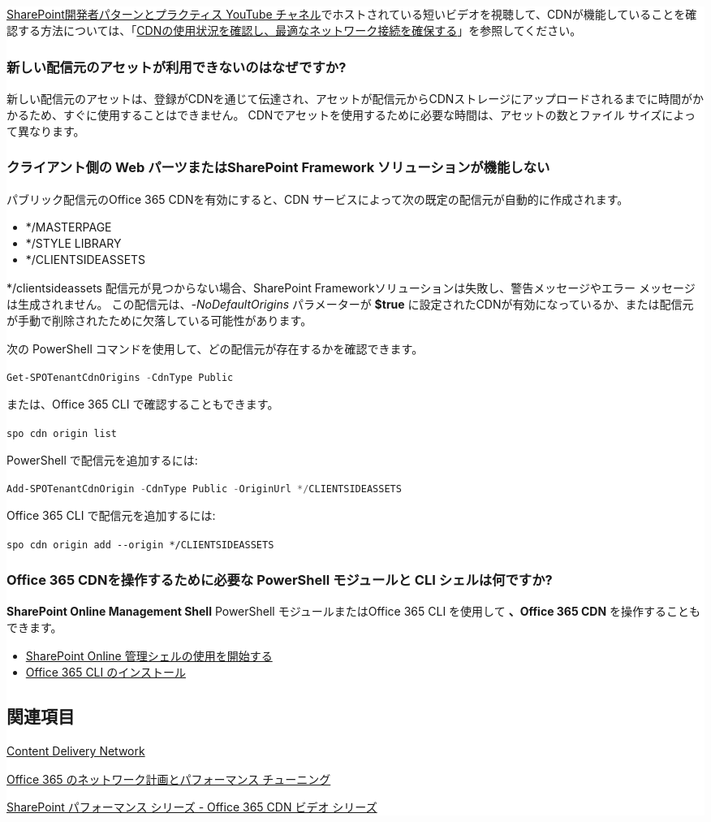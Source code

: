 [SharePoint開発者パターンとプラクティス YouTube チャネル](https://aka.ms/sppnp-videos)でホストされている短いビデオを視聴して、CDNが機能していることを確認する方法については、「[CDNの使用状況を確認し、最適なネットワーク接続を確保する](https://www.youtube.com/watch?v=ClCtBAtGjE8&list=PLR9nK3mnD-OWMfr1BA9mr5oCw2aJXw4WA&index=5)」を参照してください。

### <a name="why-are-assets-from-a-new-origin-unavailable"></a>新しい配信元のアセットが利用できないのはなぜですか?
新しい配信元のアセットは、登録がCDNを通じて伝達され、アセットが配信元からCDNストレージにアップロードされるまでに時間がかかるため、すぐに使用することはできません。 CDNでアセットを使用するために必要な時間は、アセットの数とファイル サイズによって異なります。

### <a name="my-client-side-web-part-or-sharepoint-framework-solution-isnt-working"></a>クライアント側の Web パーツまたはSharePoint Framework ソリューションが機能しない

パブリック配信元のOffice 365 CDNを有効にすると、CDN サービスによって次の既定の配信元が自動的に作成されます。

+ */MASTERPAGE
+ */STYLE LIBRARY
+ */CLIENTSIDEASSETS

*/clientsideassets 配信元が見つからない場合、SharePoint Frameworkソリューションは失敗し、警告メッセージやエラー メッセージは生成されません。 この配信元は、_-NoDefaultOrigins_ パラメーターが **$true** に設定されたCDNが有効になっているか、または配信元が手動で削除されたために欠落している可能性があります。

次の PowerShell コマンドを使用して、どの配信元が存在するかを確認できます。

```powershell
Get-SPOTenantCdnOrigins -CdnType Public
```

または、Office 365 CLI で確認することもできます。

```cli
spo cdn origin list
```

PowerShell で配信元を追加するには:

```powershell
Add-SPOTenantCdnOrigin -CdnType Public -OriginUrl */CLIENTSIDEASSETS
```

Office 365 CLI で配信元を追加するには:

```cli
spo cdn origin add --origin */CLIENTSIDEASSETS
```

### <a name="what-powershell-modules-and-cli-shells-do-i-need-to-work-with-the-office-365-cdn"></a>Office 365 CDNを操作するために必要な PowerShell モジュールと CLI シェルは何ですか?

**SharePoint Online Management Shell** PowerShell モジュールまたはOffice 365 CLI を使用して **、Office 365 CDN** を操作することもできます。

+ [SharePoint Online 管理シェルの使用を開始する](/powershell/sharepoint/sharepoint-online/connect-sharepoint-online)
+ [Office 365 CLI のインストール](https://pnp.github.io/cli-microsoft365/user-guide/installing-cli/)

## <a name="see-also"></a>関連項目

[Content Delivery Network](./content-delivery-networks.md)

[Office 365 のネットワーク計画とパフォーマンス チューニング](./network-planning-and-performance.md)

[SharePoint パフォーマンス シリーズ - Office 365 CDN ビデオ シリーズ](https://www.youtube.com/playlist?list=PLR9nK3mnD-OWMfr1BA9mr5oCw2aJXw4WA)
